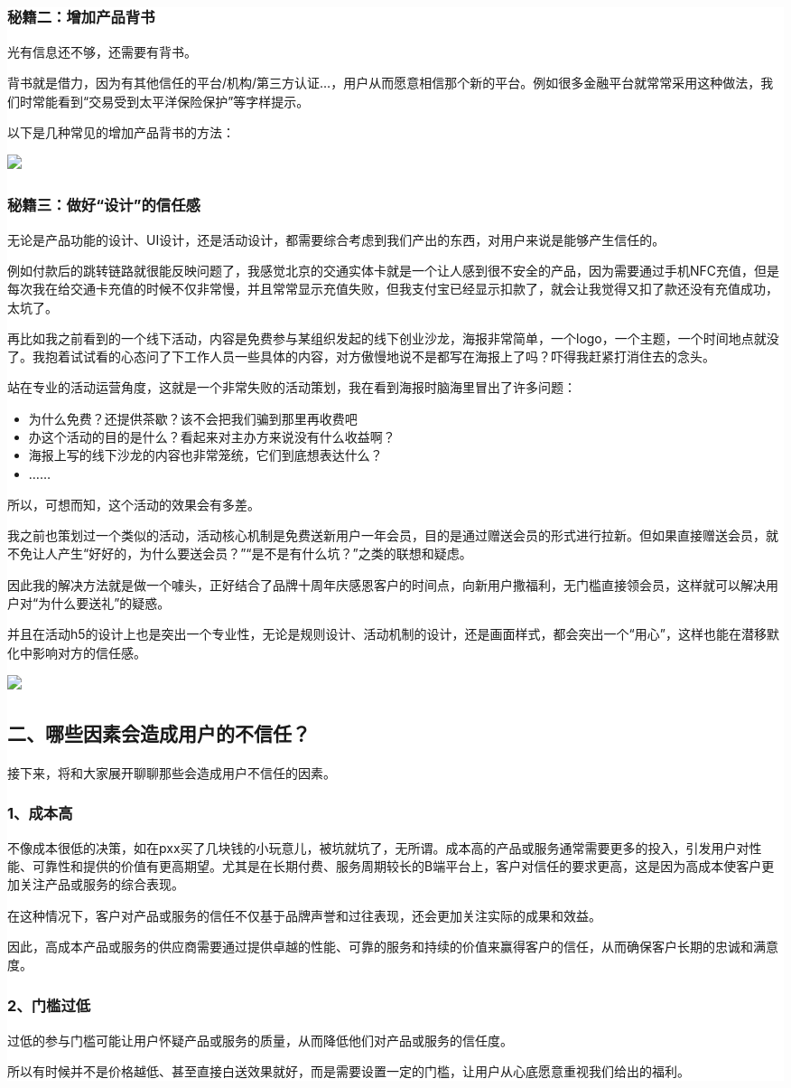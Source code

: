 ### 秘籍二：增加产品背书

光有信息还不够，还需要有背书。

背书就是借力，因为有其他信任的平台/机构/第三方认证…，用户从而愿意相信那个新的平台。例如很多金融平台就常常采用这种做法，我们时常能看到“交易受到太平洋保险保护”等字样提示。

以下是几种常见的增加产品背书的方法：

![](https://image.woshipm.com/2023/12/22/b1c81f04-a077-11ee-8a89-00163e142b65.png)

### 秘籍三：做好“设计”的信任感

无论是产品功能的设计、UI设计，还是活动设计，都需要综合考虑到我们产出的东西，对用户来说是能够产生信任的。

例如付款后的跳转链路就很能反映问题了，我感觉北京的交通实体卡就是一个让人感到很不安全的产品，因为需要通过手机NFC充值，但是每次我在给交通卡充值的时候不仅非常慢，并且常常显示充值失败，但我支付宝已经显示扣款了，就会让我觉得又扣了款还没有充值成功，太坑了。

再比如我之前看到的一个线下活动，内容是免费参与某组织发起的线下创业沙龙，海报非常简单，一个logo，一个主题，一个时间地点就没了。我抱着试试看的心态问了下工作人员一些具体的内容，对方傲慢地说不是都写在海报上了吗？吓得我赶紧打消住去的念头。

站在专业的活动运营角度，这就是一个非常失败的活动策划，我在看到海报时脑海里冒出了许多问题：

*   为什么免费？还提供茶歇？该不会把我们骗到那里再收费吧
*   办这个活动的目的是什么？看起来对主办方来说没有什么收益啊？
*   海报上写的线下沙龙的内容也非常笼统，它们到底想表达什么？
*   ……

所以，可想而知，这个活动的效果会有多差。

我之前也策划过一个类似的活动，活动核心机制是免费送新用户一年会员，目的是通过赠送会员的形式进行拉新。但如果直接赠送会员，就不免让人产生“好好的，为什么要送会员？”“是不是有什么坑？”之类的联想和疑虑。

因此我的解决方法就是做一个噱头，正好结合了品牌十周年庆感恩客户的时间点，向新用户撒福利，无门槛直接领会员，这样就可以解决用户对“为什么要送礼”的疑惑。

并且在活动h5的设计上也是突出一个专业性，无论是规则设计、活动机制的设计，还是画面样式，都会突出一个“用心”，这样也能在潜移默化中影响对方的信任感。

![](https://image.woshipm.com/2023/12/22/a6fe1bdc-a077-11ee-b39b-00163e0b5ff3.png)

## 二、哪些因素会造成用户的不信任？

接下来，将和大家展开聊聊那些会造成用户不信任的因素。

### 1、成本高

不像成本很低的决策，如在pxx买了几块钱的小玩意儿，被坑就坑了，无所谓。成本高的产品或服务通常需要更多的投入，引发用户对性能、可靠性和提供的价值有更高期望。尤其是在长期付费、服务周期较长的B端平台上，客户对信任的要求更高，这是因为高成本使客户更加关注产品或服务的综合表现。

在这种情况下，客户对产品或服务的信任不仅基于品牌声誉和过往表现，还会更加关注实际的成果和效益。

因此，高成本产品或服务的供应商需要通过提供卓越的性能、可靠的服务和持续的价值来赢得客户的信任，从而确保客户长期的忠诚和满意度。

### 2、门槛过低

过低的参与门槛可能让用户怀疑产品或服务的质量，从而降低他们对产品或服务的信任度。

所以有时候并不是价格越低、甚至直接白送效果就好，而是需要设置一定的门槛，让用户从心底愿意重视我们给出的福利。
